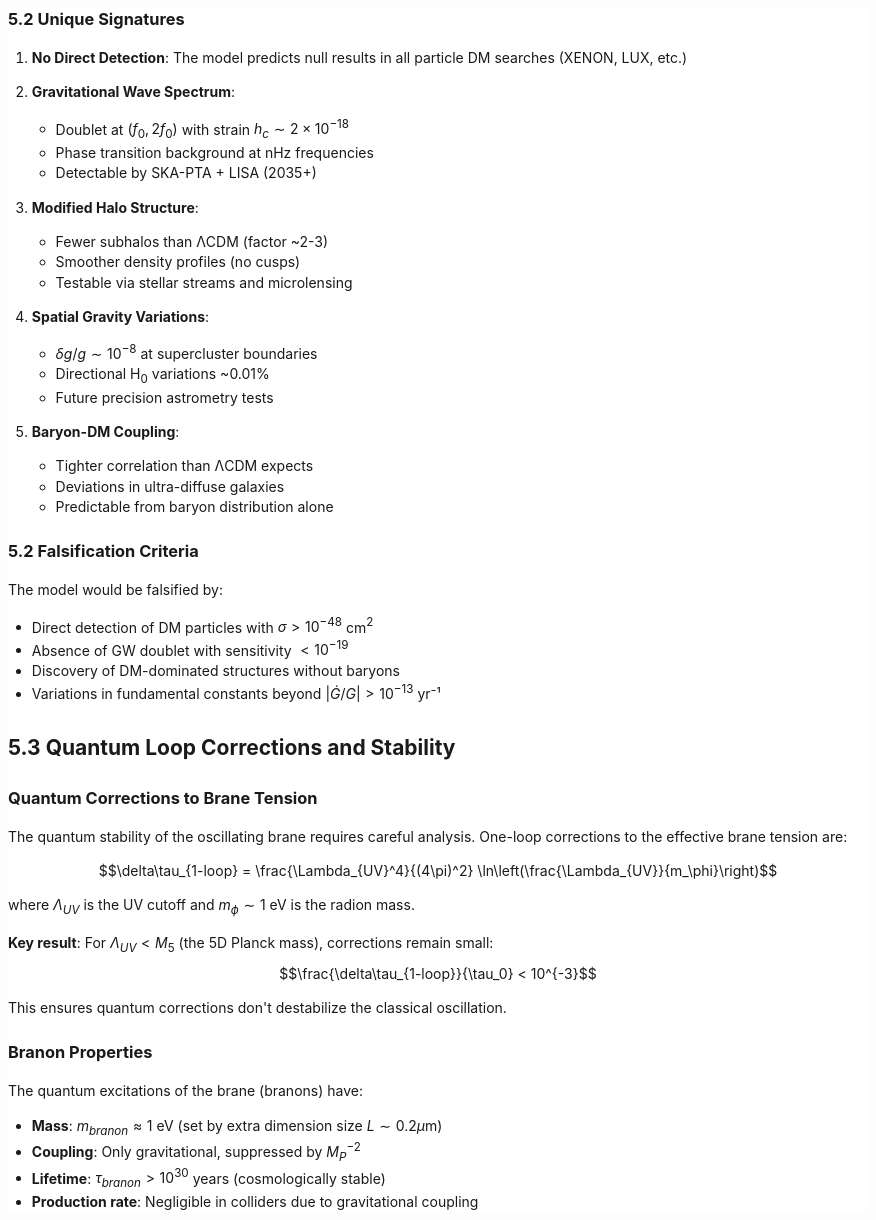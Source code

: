 ### 5.2 Unique Signatures

1. **No Direct Detection**: The model predicts null results in all particle DM searches (XENON, LUX, etc.)

2. **Gravitational Wave Spectrum**:
   - Doublet at $(f_0, 2f_0)$ with strain $h_c \sim 2 \times 10^{-18}$
   - Phase transition background at nHz frequencies
   - Detectable by SKA-PTA + LISA (2035+)

3. **Modified Halo Structure**:
   - Fewer subhalos than ΛCDM (factor ~2-3)
   - Smoother density profiles (no cusps)
   - Testable via stellar streams and microlensing

4. **Spatial Gravity Variations**:
   - $\delta g/g \sim 10^{-8}$ at supercluster boundaries
   - Directional H$_0$ variations ~0.01%
   - Future precision astrometry tests

5. **Baryon-DM Coupling**:
   - Tighter correlation than ΛCDM expects
   - Deviations in ultra-diffuse galaxies
   - Predictable from baryon distribution alone

### 5.2 Falsification Criteria

The model would be falsified by:
- Direct detection of DM particles with $\sigma > 10^{-48}$ cm$^2$
- Absence of GW doublet with sensitivity $< 10^{-19}$
- Discovery of DM-dominated structures without baryons
- Variations in fundamental constants beyond $|\dot{G}/G| > 10^{-13}$ yr⁻¹

## 5.3 Quantum Loop Corrections and Stability

### Quantum Corrections to Brane Tension

The quantum stability of the oscillating brane requires careful analysis. One-loop corrections to the effective brane tension are:

$$\delta\tau_{1-loop} = \frac{\Lambda_{UV}^4}{(4\pi)^2} \ln\left(\frac{\Lambda_{UV}}{m_\phi}\right)$$

where $\Lambda_{UV}$ is the UV cutoff and $m_\phi \sim 1$ eV is the radion mass.

**Key result**: For $\Lambda_{UV} < M_5$ (the 5D Planck mass), corrections remain small:
$$\frac{\delta\tau_{1-loop}}{\tau_0} < 10^{-3}$$

This ensures quantum corrections don't destabilize the classical oscillation.

### Branon Properties

The quantum excitations of the brane (branons) have:
- **Mass**: $m_{branon} \approx 1$ eV (set by extra dimension size $L \sim 0.2 \mu$m)
- **Coupling**: Only gravitational, suppressed by $M_P^{-2}$
- **Lifetime**: $\tau_{branon} > 10^{30}$ years (cosmologically stable)
- **Production rate**: Negligible in colliders due to gravitational coupling
